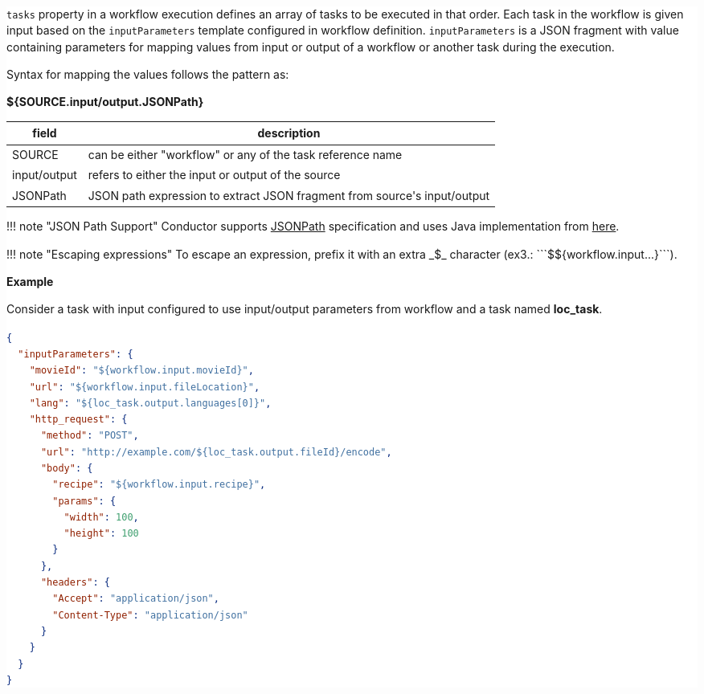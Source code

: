 ```tasks``` property in a workflow execution defines an array of tasks to be executed in that order.
Each task in the workflow is given input based on the ```inputParameters``` template configured in workflow definition.  ```inputParameters``` is a JSON fragment with value containing parameters for mapping values from input or output of a workflow or another task during the execution.

Syntax for mapping the values follows the pattern as: 

__${SOURCE.input/output.JSONPath}__

| field        | description                                                              |
|--------------|--------------------------------------------------------------------------|
| SOURCE       | can be either "workflow" or any of the task reference name               |
| input/output | refers to either the input or output of the source                       |
| JSONPath     | JSON path expression to extract JSON fragment from source's input/output |


!!! note "JSON Path Support"
	Conductor supports [JSONPath](http://goessner.net/articles/JsonPath/) specification and uses Java implementation from [here](https://github.com/jayway/JsonPath).

!!! note "Escaping expressions"
	To escape an expression, prefix it with an extra _$_ character (ex3.: ```$${workflow.input...}```).

**Example**

Consider a task with input configured to use input/output parameters from workflow and a task named __loc_task__.

```json
{
  "inputParameters": {
    "movieId": "${workflow.input.movieId}",
    "url": "${workflow.input.fileLocation}",
    "lang": "${loc_task.output.languages[0]}",
    "http_request": {
      "method": "POST",
      "url": "http://example.com/${loc_task.output.fileId}/encode",
      "body": {
        "recipe": "${workflow.input.recipe}",
        "params": {
          "width": 100,
          "height": 100
        }
      },
      "headers": {
        "Accept": "application/json",
        "Content-Type": "application/json"
      }
    }
  }
}
```
